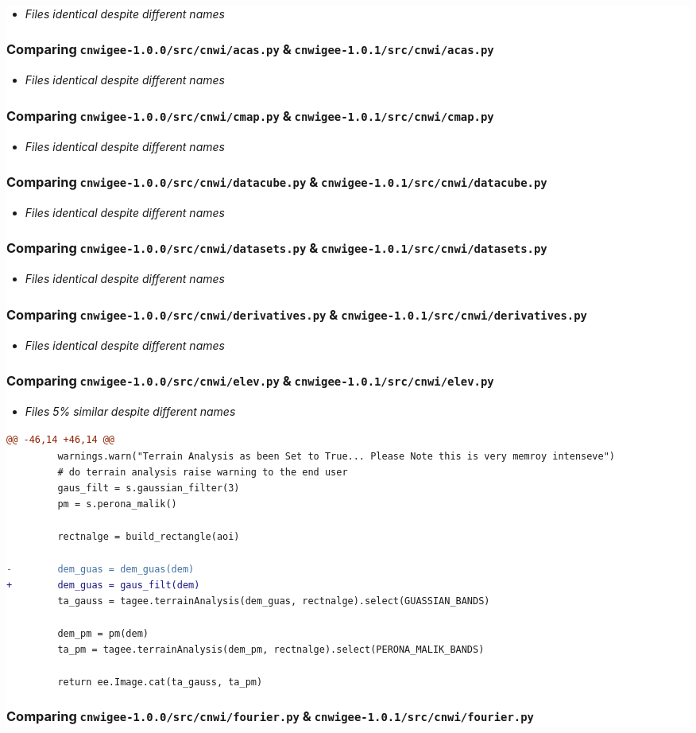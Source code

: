  * *Files identical despite different names*

### Comparing `cnwigee-1.0.0/src/cnwi/acas.py` & `cnwigee-1.0.1/src/cnwi/acas.py`

 * *Files identical despite different names*

### Comparing `cnwigee-1.0.0/src/cnwi/cmap.py` & `cnwigee-1.0.1/src/cnwi/cmap.py`

 * *Files identical despite different names*

### Comparing `cnwigee-1.0.0/src/cnwi/datacube.py` & `cnwigee-1.0.1/src/cnwi/datacube.py`

 * *Files identical despite different names*

### Comparing `cnwigee-1.0.0/src/cnwi/datasets.py` & `cnwigee-1.0.1/src/cnwi/datasets.py`

 * *Files identical despite different names*

### Comparing `cnwigee-1.0.0/src/cnwi/derivatives.py` & `cnwigee-1.0.1/src/cnwi/derivatives.py`

 * *Files identical despite different names*

### Comparing `cnwigee-1.0.0/src/cnwi/elev.py` & `cnwigee-1.0.1/src/cnwi/elev.py`

 * *Files 5% similar despite different names*

```diff
@@ -46,14 +46,14 @@
         warnings.warn("Terrain Analysis as been Set to True... Please Note this is very memroy intenseve")
         # do terrain analysis raise warning to the end user
         gaus_filt = s.gaussian_filter(3)
         pm = s.perona_malik()
         
         rectnalge = build_rectangle(aoi)
 
-        dem_guas = dem_guas(dem)
+        dem_guas = gaus_filt(dem)
         ta_gauss = tagee.terrainAnalysis(dem_guas, rectnalge).select(GUASSIAN_BANDS)
         
         dem_pm = pm(dem)
         ta_pm = tagee.terrainAnalysis(dem_pm, rectnalge).select(PERONA_MALIK_BANDS)
         
         return ee.Image.cat(ta_gauss, ta_pm)
```

### Comparing `cnwigee-1.0.0/src/cnwi/fourier.py` & `cnwigee-1.0.1/src/cnwi/fourier.py`
